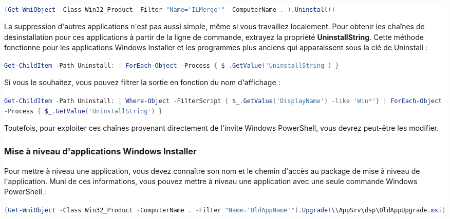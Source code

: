 ```powershell
(Get-WmiObject -Class Win32_Product -Filter "Name='ILMerge'" -ComputerName . ).Uninstall()
```

La suppression d'autres applications n'est pas aussi simple, même si vous travaillez localement. Pour obtenir les chaînes de désinstallation pour ces applications à partir de la ligne de commande, extrayez la propriété **UninstallString**. Cette méthode fonctionne pour les applications Windows Installer et les programmes plus anciens qui apparaissent sous la clé de Uninstall :

```powershell
Get-ChildItem -Path Uninstall: | ForEach-Object -Process { $_.GetValue('UninstallString') }
```

Si vous le souhaitez, vous pouvez filtrer la sortie en fonction du nom d'affichage :

```powershell
Get-ChildItem -Path Uninstall: | Where-Object -FilterScript { $_.GetValue('DisplayName') -like 'Win*'} | ForEach-Object -Process { $_.GetValue('UninstallString') }
```

Toutefois, pour exploiter ces chaînes provenant directement de l'invite Windows PowerShell, vous devrez peut-être les modifier.

### <a name="upgrading-windows-installer-applications"></a>Mise à niveau d'applications Windows Installer

Pour mettre à niveau une application, vous devez connaître son nom et le chemin d'accès au package de mise à niveau de l'application. Muni de ces informations, vous pouvez mettre à niveau une application avec une seule commande Windows PowerShell :

```powershell
(Get-WmiObject -Class Win32_Product -ComputerName . -Filter "Name='OldAppName'").Upgrade(\\AppSrv\dsp\OldAppUpgrade.msi)
```